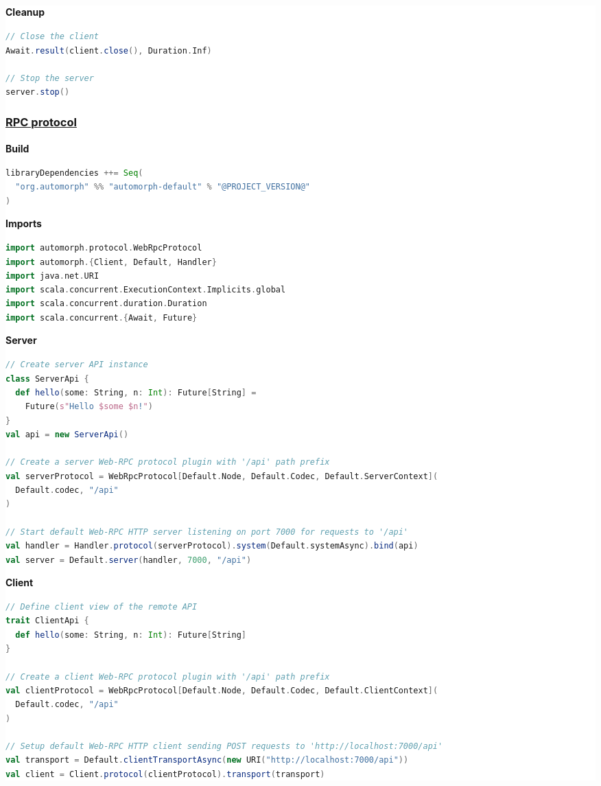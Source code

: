 **Cleanup**

```scala
// Close the client
Await.result(client.close(), Duration.Inf)

// Stop the server
server.stop()
```

### [RPC protocol](../../examples/project/src/test/scala/examples/select/RpcProtocol.scala)

**Build**

```scala
libraryDependencies ++= Seq(
  "org.automorph" %% "automorph-default" % "@PROJECT_VERSION@"
)
```

**Imports**

```scala
import automorph.protocol.WebRpcProtocol
import automorph.{Client, Default, Handler}
import java.net.URI
import scala.concurrent.ExecutionContext.Implicits.global
import scala.concurrent.duration.Duration
import scala.concurrent.{Await, Future}
```

**Server**

```scala
// Create server API instance
class ServerApi {
  def hello(some: String, n: Int): Future[String] =
    Future(s"Hello $some $n!")
}
val api = new ServerApi()

// Create a server Web-RPC protocol plugin with '/api' path prefix
val serverProtocol = WebRpcProtocol[Default.Node, Default.Codec, Default.ServerContext](
  Default.codec, "/api"
)

// Start default Web-RPC HTTP server listening on port 7000 for requests to '/api'
val handler = Handler.protocol(serverProtocol).system(Default.systemAsync).bind(api)
val server = Default.server(handler, 7000, "/api")
```

**Client**

```scala
// Define client view of the remote API
trait ClientApi {
  def hello(some: String, n: Int): Future[String]
}

// Create a client Web-RPC protocol plugin with '/api' path prefix
val clientProtocol = WebRpcProtocol[Default.Node, Default.Codec, Default.ClientContext](
  Default.codec, "/api"
)

// Setup default Web-RPC HTTP client sending POST requests to 'http://localhost:7000/api'
val transport = Default.clientTransportAsync(new URI("http://localhost:7000/api"))
val client = Client.protocol(clientProtocol).transport(transport)

```